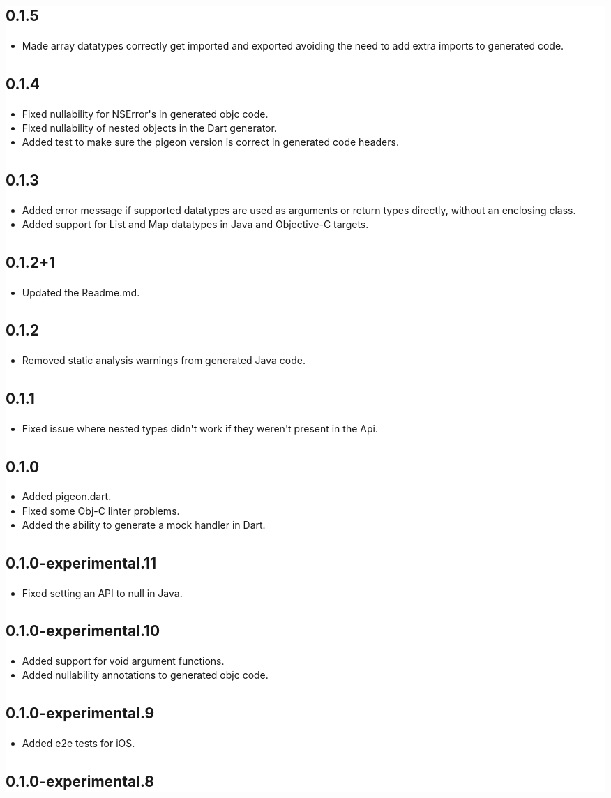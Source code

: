 ## 0.1.5

- Made array datatypes correctly get imported and exported avoiding the need to
  add extra imports to generated code.

## 0.1.4

- Fixed nullability for NSError's in generated objc code.
- Fixed nullability of nested objects in the Dart generator.
- Added test to make sure the pigeon version is correct in generated code headers.

## 0.1.3

- Added error message if supported datatypes are used as arguments or return
  types directly, without an enclosing class.
- Added support for List and Map datatypes in Java and Objective-C targets.

## 0.1.2+1

- Updated the Readme.md.

## 0.1.2

- Removed static analysis warnings from generated Java code.

## 0.1.1

- Fixed issue where nested types didn't work if they weren't present in the Api.

## 0.1.0

- Added pigeon.dart.
- Fixed some Obj-C linter problems.
- Added the ability to generate a mock handler in Dart.

## 0.1.0-experimental.11

- Fixed setting an API to null in Java.

## 0.1.0-experimental.10

- Added support for void argument functions.
- Added nullability annotations to generated objc code.

## 0.1.0-experimental.9

- Added e2e tests for iOS.

## 0.1.0-experimental.8
